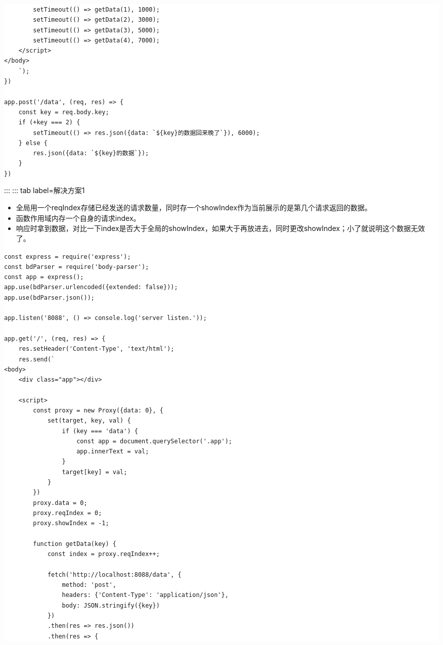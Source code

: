 ```js{37-40,48-50}
        setTimeout(() => getData(1), 1000);
        setTimeout(() => getData(2), 3000);
        setTimeout(() => getData(3), 5000);
        setTimeout(() => getData(4), 7000);
    </script>
</body>
    `);
})

app.post('/data', (req, res) => {
    const key = req.body.key;
    if (+key === 2) {
        setTimeout(() => res.json({data: `${key}的数据回来晚了`}), 6000);
    } else {
        res.json({data: `${key}的数据`});
    }
})
```
:::
::: tab label=解决方案1
<video src="./assets/xianfahouzhijiejue.mp4" style="width:500px;" controls />

* 全局用一个reqIndex存储已经发送的请求数量，同时存一个showIndex作为当前展示的是第几个请求返回的数据。
* 函数作用域内存一个自身的请求index。
* 响应时拿到数据，对比一下index是否大于全局的showIndex，如果大于再放进去，同时更改showIndex；小了就说明这个数据无效了。
```js{26-27,30,39-42}
const express = require('express');
const bdParser = require('body-parser');
const app = express();
app.use(bdParser.urlencoded({extended: false}));
app.use(bdParser.json());

app.listen('8088', () => console.log('server listen.'));

app.get('/', (req, res) => {
    res.setHeader('Content-Type', 'text/html');
    res.send(`
<body>
    <div class="app"></div>

    <script>
        const proxy = new Proxy({data: 0}, {
            set(target, key, val) {
                if (key === 'data') {
                    const app = document.querySelector('.app');
                    app.innerText = val;
                }
                target[key] = val;
            }
        })
        proxy.data = 0;
        proxy.reqIndex = 0;
        proxy.showIndex = -1;
        
        function getData(key) {
            const index = proxy.reqIndex++;

            fetch('http://localhost:8088/data', {
                method: 'post',
                headers: {'Content-Type': 'application/json'},
                body: JSON.stringify({key})
            })
            .then(res => res.json())
            .then(res => {
```